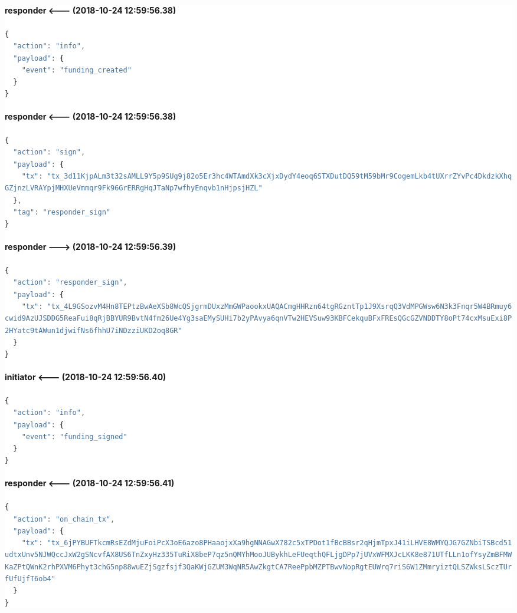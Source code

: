#### responder <--- (2018-10-24 12:59:56.38)
```javascript
{
  "action": "info",
  "payload": {
    "event": "funding_created"
  }
}
```

#### responder <--- (2018-10-24 12:59:56.38)
```javascript
{
  "action": "sign",
  "payload": {
    "tx": "tx_3d11KjpALm3t32sAMLL9Y5p9SUg9j82o5Er3hc4WTAmdXk3cXjxDydY4eoq6STXDutDQ59tM59bMr9CogemLkb4tUXrrZYvPc4DkdzkXhqGZjnzLVRAYpjMHXUeVmmqr9Fk96GrERRgHqJTaNp7wfhyEnqvb1nHjpsjHZL"
  },
  "tag": "responder_sign"
}
```

#### responder ---> (2018-10-24 12:59:56.39)
```javascript
{
  "action": "responder_sign",
  "payload": {
    "tx": "tx_4L9GSozvM4Hn8TEPtzBwAeXSb8WcQSjgrmDUxzMmGWPaookxUAQACmgHHRzn64tgRGzntTp1J9XsrqQ3VdMPGWsw6N3k3Fnqr5W4BRmuy6cwid9AzUJSDDG5ReaFui8qRjBBYUR9BvtN4fm26Ue4Yg3saEMySUHi7b2yPAvya6qnVTw2HEVSuw93KBFCekquBFxFREsQGcGZVNDDTY8oPt74cxMsuExi8P2HYatc9tAWun1djwifNs6fhhU7iNDzziUKD2oq8GR"
  }
}
```

#### initiator <--- (2018-10-24 12:59:56.40)
```javascript
{
  "action": "info",
  "payload": {
    "event": "funding_signed"
  }
}
```

#### responder <--- (2018-10-24 12:59:56.41)
```javascript
{
  "action": "on_chain_tx",
  "payload": {
    "tx": "tx_6jPYBUFTkcmRsEZdMjuFoiPcX3oE6azo8PHaaojxXa9hgNNAGwX782c5xTPDot1fBcBBsr2qHjmTpxJ41iLHVE8WMYQJG7GZNbiTSBcd51udtxUnv5NJWQccJxW2gSNcvfAX8US6TnZxyHz335TuRiX8beP7qz5nQMYhMooJUBykhLeFUeqthQFLjgDPp7jUVxWFMXJcLKK8e871UTfLLn1ofYsyZmBFMWKaZPtQWnK2rhPXVM6Phyt3chG5np88wuEZjSgzfsjf3QaKWjGZUM3WqNR5AwZkgtCA7ReePpbMZPTBwvNopRgtEUWrq7riS6W1ZMmryiztQLSZWksLSczTUrfUfUjfT6ob4"
  }
}
```
